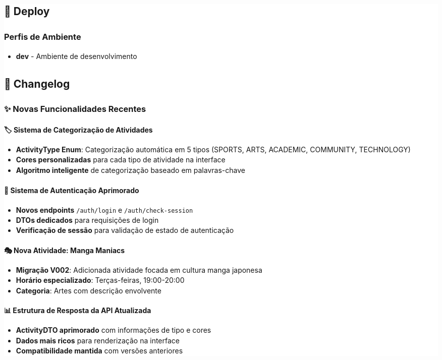 ## 🚀 Deploy

### Perfis de Ambiente

- **dev** - Ambiente de desenvolvimento

## 📝 Changelog

### ✨ Novas Funcionalidades Recentes

#### 🏷️ Sistema de Categorização de Atividades
- **ActivityType Enum**: Categorização automática em 5 tipos (SPORTS, ARTS, ACADEMIC, COMMUNITY, TECHNOLOGY)
- **Cores personalizadas** para cada tipo de atividade na interface
- **Algoritmo inteligente** de categorização baseado em palavras-chave

#### 🔐 Sistema de Autenticação Aprimorado  
- **Novos endpoints** `/auth/login` e `/auth/check-session`
- **DTOs dedicados** para requisições de login
- **Verificação de sessão** para validação de estado de autenticação

#### 🎭 Nova Atividade: Manga Maniacs
- **Migração V002**: Adicionada atividade focada em cultura manga japonesa
- **Horário especializado**: Terças-feiras, 19:00-20:00
- **Categoria**: Artes com descrição envolvente

#### 📊 Estrutura de Resposta da API Atualizada
- **ActivityDTO aprimorado** com informações de tipo e cores
- **Dados mais ricos** para renderização na interface
- **Compatibilidade mantida** com versões anteriores
